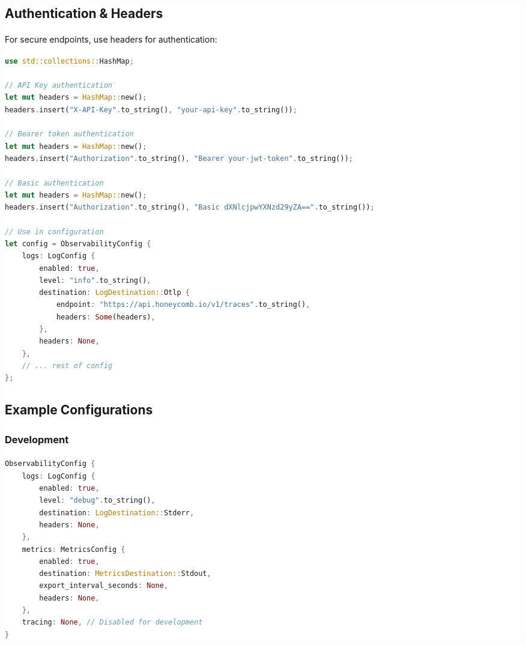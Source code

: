 ## Authentication & Headers

For secure endpoints, use headers for authentication:

```rust
use std::collections::HashMap;

// API Key authentication
let mut headers = HashMap::new();
headers.insert("X-API-Key".to_string(), "your-api-key".to_string());

// Bearer token authentication
let mut headers = HashMap::new();
headers.insert("Authorization".to_string(), "Bearer your-jwt-token".to_string());

// Basic authentication
let mut headers = HashMap::new();
headers.insert("Authorization".to_string(), "Basic dXNlcjpwYXNzd29yZA==".to_string());

// Use in configuration
let config = ObservabilityConfig {
    logs: LogConfig {
        enabled: true,
        level: "info".to_string(),
        destination: LogDestination::Otlp {
            endpoint: "https://api.honeycomb.io/v1/traces".to_string(),
            headers: Some(headers),
        },
        headers: None,
    },
    // ... rest of config
};
```

## Example Configurations

### Development
```rust
ObservabilityConfig {
    logs: LogConfig {
        enabled: true,
        level: "debug".to_string(),
        destination: LogDestination::Stderr,
        headers: None,
    },
    metrics: MetricsConfig {
        enabled: true,
        destination: MetricsDestination::Stdout,
        export_interval_seconds: None,
        headers: None,
    },
    tracing: None, // Disabled for development
}
```
